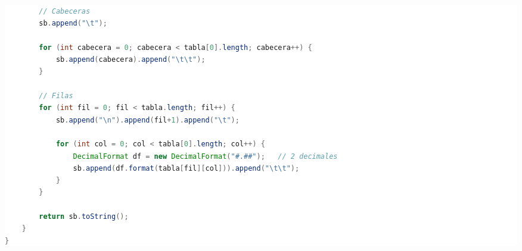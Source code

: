 ```java
        // Cabeceras
        sb.append("\t");
		
        for (int cabecera = 0; cabecera < tabla[0].length; cabecera++) {
            sb.append(cabecera).append("\t\t");
        }
		
        // Filas
        for (int fil = 0; fil < tabla.length; fil++) {
            sb.append("\n").append(fil+1).append("\t");
			
            for (int col = 0; col < tabla[0].length; col++) {
                DecimalFormat df = new DecimalFormat("#.##");   // 2 decimales
                sb.append(df.format(tabla[fil][col])).append("\t\t");
            }
        }
		
        return sb.toString();
    }
}
```

